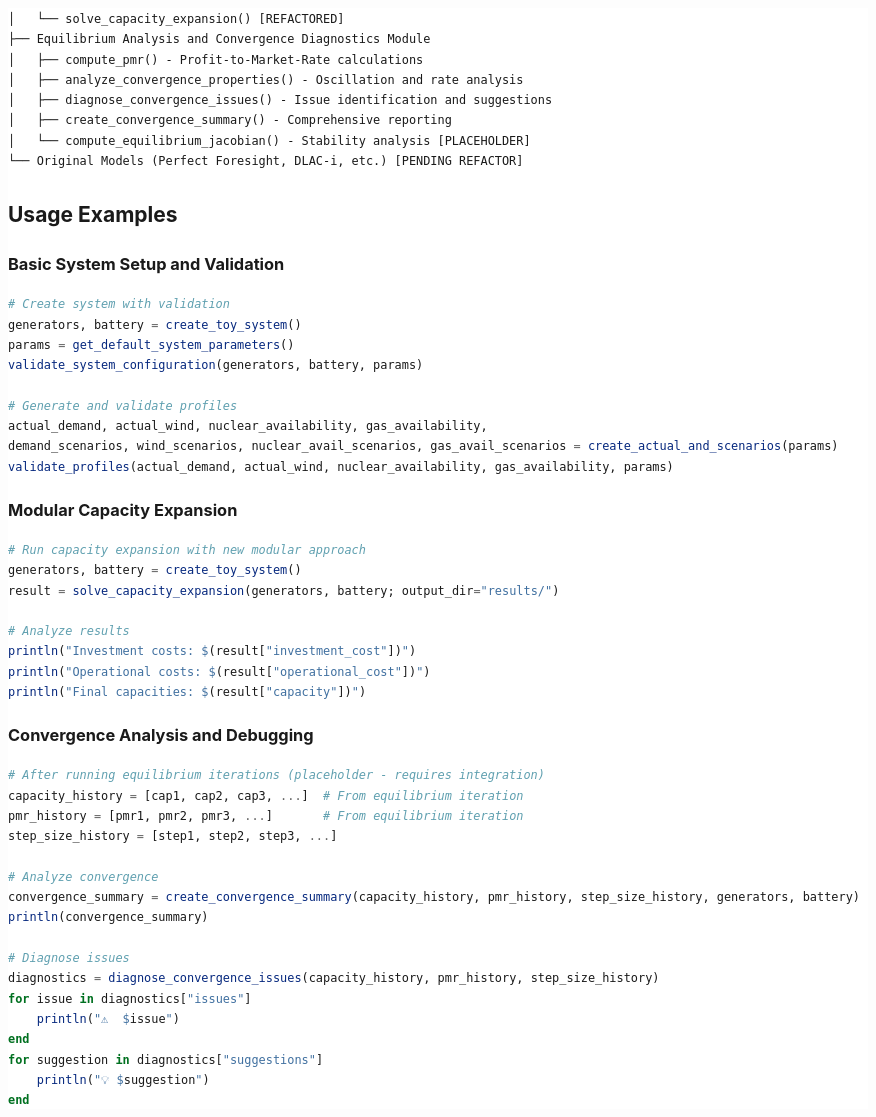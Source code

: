 ```
│   └── solve_capacity_expansion() [REFACTORED]
├── Equilibrium Analysis and Convergence Diagnostics Module
│   ├── compute_pmr() - Profit-to-Market-Rate calculations
│   ├── analyze_convergence_properties() - Oscillation and rate analysis
│   ├── diagnose_convergence_issues() - Issue identification and suggestions
│   ├── create_convergence_summary() - Comprehensive reporting
│   └── compute_equilibrium_jacobian() - Stability analysis [PLACEHOLDER]
└── Original Models (Perfect Foresight, DLAC-i, etc.) [PENDING REFACTOR]
```

## Usage Examples

### Basic System Setup and Validation
```julia
# Create system with validation
generators, battery = create_toy_system()
params = get_default_system_parameters()
validate_system_configuration(generators, battery, params)

# Generate and validate profiles
actual_demand, actual_wind, nuclear_availability, gas_availability,
demand_scenarios, wind_scenarios, nuclear_avail_scenarios, gas_avail_scenarios = create_actual_and_scenarios(params)
validate_profiles(actual_demand, actual_wind, nuclear_availability, gas_availability, params)
```

### Modular Capacity Expansion
```julia
# Run capacity expansion with new modular approach
generators, battery = create_toy_system()
result = solve_capacity_expansion(generators, battery; output_dir="results/")

# Analyze results
println("Investment costs: $(result["investment_cost"])")
println("Operational costs: $(result["operational_cost"])")
println("Final capacities: $(result["capacity"])")
```

### Convergence Analysis and Debugging
```julia
# After running equilibrium iterations (placeholder - requires integration)
capacity_history = [cap1, cap2, cap3, ...]  # From equilibrium iteration
pmr_history = [pmr1, pmr2, pmr3, ...]       # From equilibrium iteration
step_size_history = [step1, step2, step3, ...]

# Analyze convergence
convergence_summary = create_convergence_summary(capacity_history, pmr_history, step_size_history, generators, battery)
println(convergence_summary)

# Diagnose issues
diagnostics = diagnose_convergence_issues(capacity_history, pmr_history, step_size_history)
for issue in diagnostics["issues"]
    println("⚠️  $issue")
end
for suggestion in diagnostics["suggestions"]
    println("💡 $suggestion")
end
```
